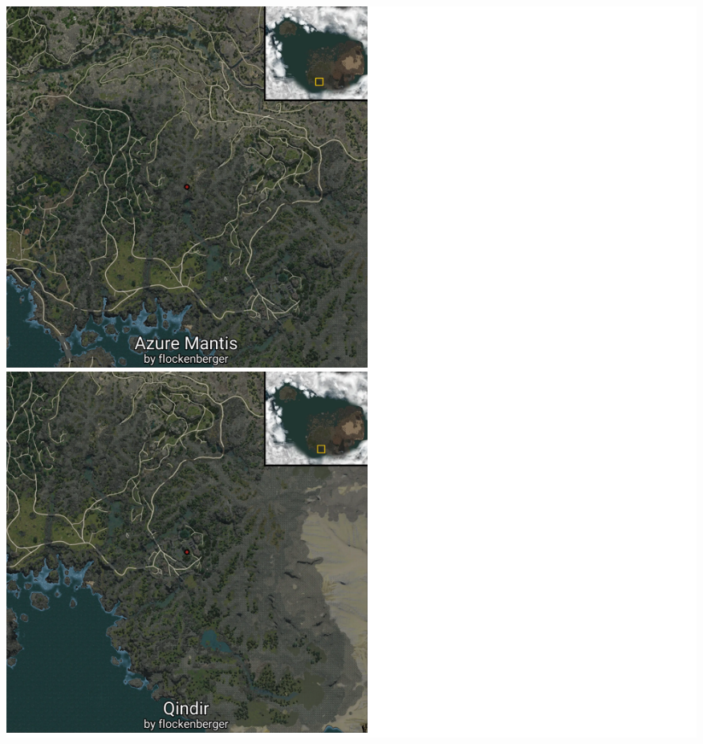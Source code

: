 <img src="./Audraism & the Thornwood Watch_Azure Mantis_Preview.webp" width="450"/> <img src="./Audraism & the Thornwood Watch_Qindir_Preview.webp" width="450"/>